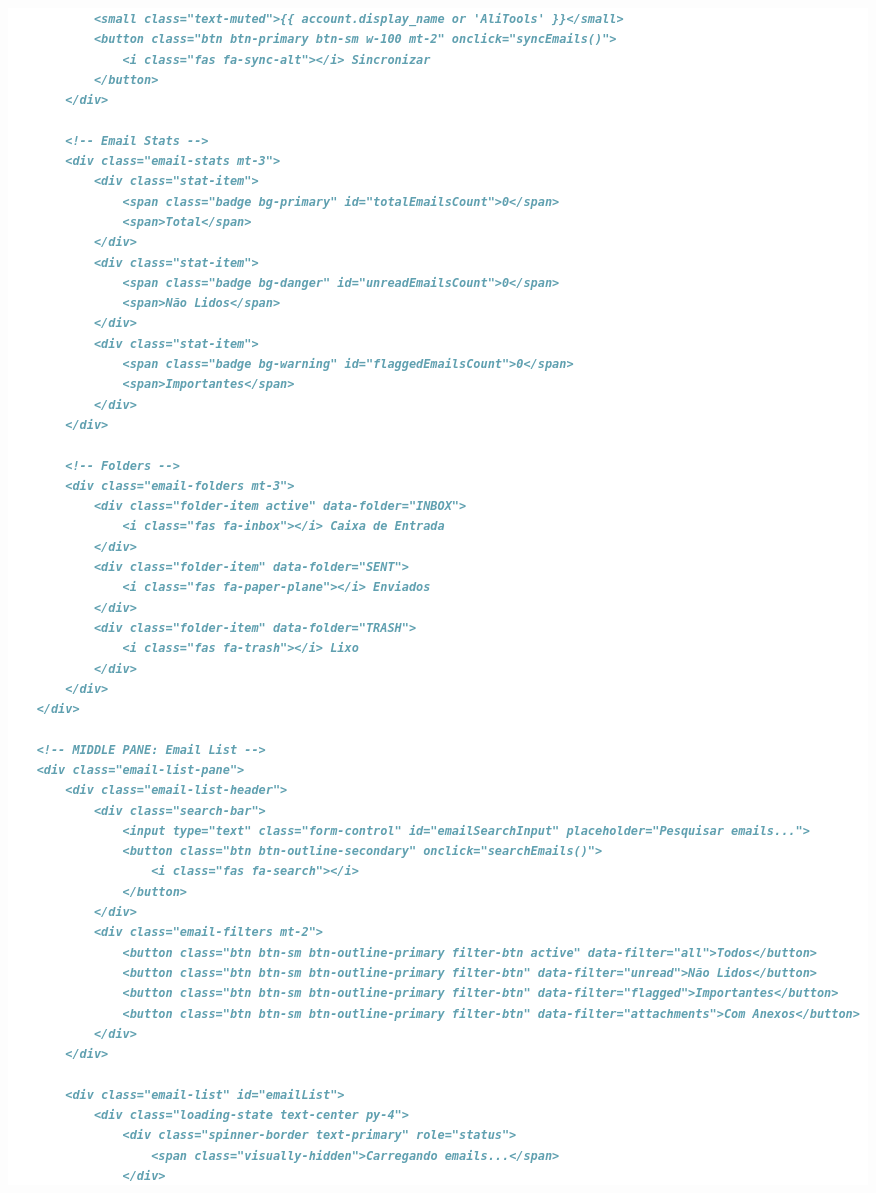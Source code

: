 ```markdown
            <small class="text-muted">{{ account.display_name or 'AliTools' }}</small>
            <button class="btn btn-primary btn-sm w-100 mt-2" onclick="syncEmails()">
                <i class="fas fa-sync-alt"></i> Sincronizar
            </button>
        </div>
        
        <!-- Email Stats -->
        <div class="email-stats mt-3">
            <div class="stat-item">
                <span class="badge bg-primary" id="totalEmailsCount">0</span>
                <span>Total</span>
            </div>
            <div class="stat-item">
                <span class="badge bg-danger" id="unreadEmailsCount">0</span>
                <span>Não Lidos</span>
            </div>
            <div class="stat-item">
                <span class="badge bg-warning" id="flaggedEmailsCount">0</span>
                <span>Importantes</span>
            </div>
        </div>
        
        <!-- Folders -->
        <div class="email-folders mt-3">
            <div class="folder-item active" data-folder="INBOX">
                <i class="fas fa-inbox"></i> Caixa de Entrada
            </div>
            <div class="folder-item" data-folder="SENT">
                <i class="fas fa-paper-plane"></i> Enviados
            </div>
            <div class="folder-item" data-folder="TRASH">
                <i class="fas fa-trash"></i> Lixo
            </div>
        </div>
    </div>
    
    <!-- MIDDLE PANE: Email List -->
    <div class="email-list-pane">
        <div class="email-list-header">
            <div class="search-bar">
                <input type="text" class="form-control" id="emailSearchInput" placeholder="Pesquisar emails...">
                <button class="btn btn-outline-secondary" onclick="searchEmails()">
                    <i class="fas fa-search"></i>
                </button>
            </div>
            <div class="email-filters mt-2">
                <button class="btn btn-sm btn-outline-primary filter-btn active" data-filter="all">Todos</button>
                <button class="btn btn-sm btn-outline-primary filter-btn" data-filter="unread">Não Lidos</button>
                <button class="btn btn-sm btn-outline-primary filter-btn" data-filter="flagged">Importantes</button>
                <button class="btn btn-sm btn-outline-primary filter-btn" data-filter="attachments">Com Anexos</button>
            </div>
        </div>
        
        <div class="email-list" id="emailList">
            <div class="loading-state text-center py-4">
                <div class="spinner-border text-primary" role="status">
                    <span class="visually-hidden">Carregando emails...</span>
                </div>
```